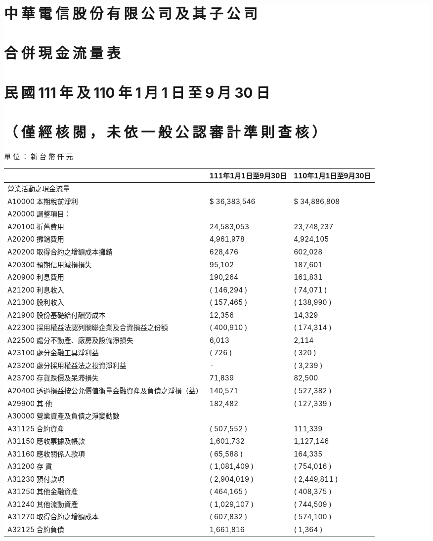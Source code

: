 # 中 華 電 信 股 份 有 限 公 司 及 其 子 公 司

# 合 併 現 金 流 量 表

# 民 國 111 年 及 110 年 1 月 1 日 至 9 月 30 日

# （ 僅 經 核 閱 ， 未 依 一 般 公 認 審 計 準 則 查 核 ）

單 位 ： 新 台 幣 仟 元

| |111年1月1日至9月30日|110年1月1日至9月30日|
|---|---|---|
|營業活動之現金流量| | |
|A10000 本期稅前淨利|$ 36,383,546|$ 34,886,808|
|A20000 調整項目：| | |
|A20100 折舊費用|24,583,053|23,748,237|
|A20200 攤銷費用|4,961,978|4,924,105|
|A20200 取得合約之增額成本攤銷|628,476|602,028|
|A20300 預期信用減損損失|95,102|187,601|
|A20900 利息費用|190,264|161,831|
|A21200 利息收入|( 146,294 )|( 74,071 )|
|A21300 股利收入|( 157,465 )|( 138,990 )|
|A21900 股份基礎給付酬勞成本|12,356|14,329|
|A22300 採用權益法認列關聯企業及合資損益之份額|( 400,910 )|( 174,314 )|
|A22500 處分不動產、廠房及設備淨損失|6,013|2,114|
|A23100 處分金融工具淨利益|( 726 )|( 320 )|
|A23200 處分採用權益法之投資淨利益|-|( 3,239 )|
|A23700 存貨跌價及呆滯損失|71,839|82,500|
|A20400 透過損益按公允價值衡量金融資產及負債之淨損（益）|140,571|( 527,382 )|
|A29900 其 他|182,482|( 127,339 )|
|A30000 營業資產及負債之淨變動數| | |
|A31125 合約資產|( 507,552 )|111,339|
|A31150 應收票據及帳款|1,601,732|1,127,146|
|A31160 應收關係人款項|( 65,588 )|164,335|
|A31200 存 貨|( 1,081,409 )|( 754,016 )|
|A31230 預付款項|( 2,904,019 )|( 2,449,811 )|
|A31250 其他金融資產|( 464,165 )|( 408,375 )|
|A31240 其他流動資產|( 1,029,107 )|( 744,509 )|
|A31270 取得合約之增額成本|( 607,832 )|( 574,100 )|
|A32125 合約負債|1,661,816|( 1,364 )|